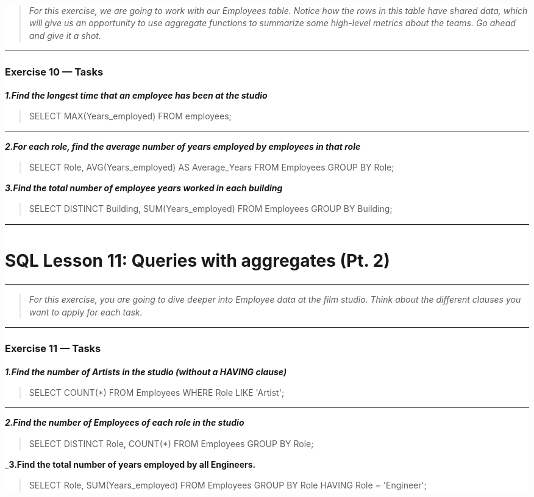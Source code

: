 >_For this exercise, we are going to work with our Employees table. Notice how the rows in this table have shared data, which will give us an opportunity to use aggregate functions to summarize some high-level metrics about the teams. Go ahead and give it a shot._

---

### Exercise 10 — Tasks

  

_**1.Find the longest time that an employee has been at the studio**_

>SELECT MAX(Years_employed) FROM employees;

---  

_**2.For each role, find the average number of years employed by employees in that role**_

>SELECT Role, AVG(Years_employed) AS Average_Years FROM Employees GROUP BY Role;

  

_**3.Find the total number of employee years worked in each building**_

>SELECT DISTINCT Building, SUM(Years_employed) FROM Employees
>GROUP BY Building;

  
  
---
# SQL Lesson 11: Queries with aggregates (Pt. 2)

---

>_For this exercise, you are going to dive deeper into Employee data at the film studio. Think about the different clauses you want to apply for each task._

---

### Exercise 11 — Tasks

  

_**1.Find the number of Artists in the studio (without a HAVING clause)**_

>SELECT COUNT(*) FROM Employees
>WHERE Role LIKE 'Artist';
---
  

_**2.Find the number of Employees of each role in the studio**_


>SELECT DISTINCT Role, COUNT(*) FROM Employees
>GROUP BY Role;

  

_**3.Find the total number of years employed by all Engineers.**

>SELECT Role, SUM(Years_employed) FROM Employees
>GROUP BY Role
>HAVING Role = 'Engineer';
